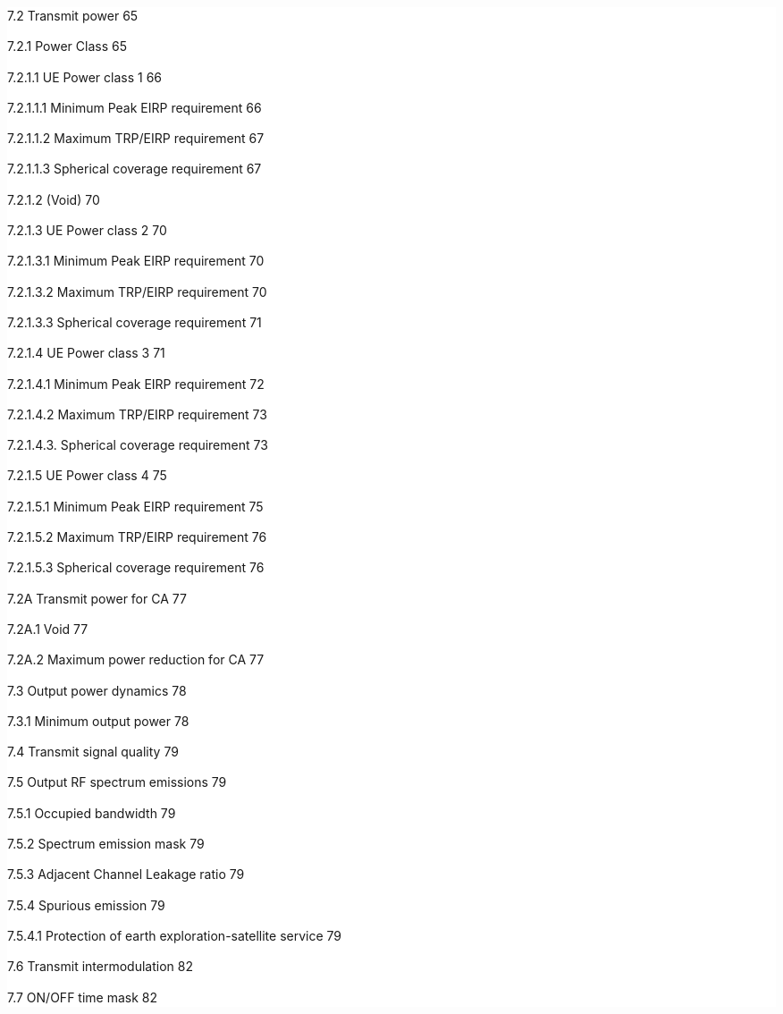7.2 Transmit power 65

7.2.1 Power Class 65

7.2.1.1 UE Power class 1 66

7.2.1.1.1 Minimum Peak EIRP requirement 66

7.2.1.1.2 Maximum TRP/EIRP requirement 67

7.2.1.1.3 Spherical coverage requirement 67

7.2.1.2 (Void) 70

7.2.1.3 UE Power class 2 70

7.2.1.3.1 Minimum Peak EIRP requirement 70

7.2.1.3.2 Maximum TRP/EIRP requirement 70

7.2.1.3.3 Spherical coverage requirement 71

7.2.1.4 UE Power class 3 71

7.2.1.4.1 Minimum Peak EIRP requirement 72

7.2.1.4.2 Maximum TRP/EIRP requirement 73

7.2.1.4.3. Spherical coverage requirement 73

7.2.1.5 UE Power class 4 75

7.2.1.5.1 Minimum Peak EIRP requirement 75

7.2.1.5.2 Maximum TRP/EIRP requirement 76

7.2.1.5.3 Spherical coverage requirement 76

7.2A Transmit power for CA 77

7.2A.1 Void 77

7.2A.2 Maximum power reduction for CA 77

7.3 Output power dynamics 78

7.3.1 Minimum output power 78

7.4 Transmit signal quality 79

7.5 Output RF spectrum emissions 79

7.5.1 Occupied bandwidth 79

7.5.2 Spectrum emission mask 79

7.5.3 Adjacent Channel Leakage ratio 79

7.5.4 Spurious emission 79

7.5.4.1 Protection of earth exploration-satellite service 79

7.6 Transmit intermodulation 82

7.7 ON/OFF time mask 82
